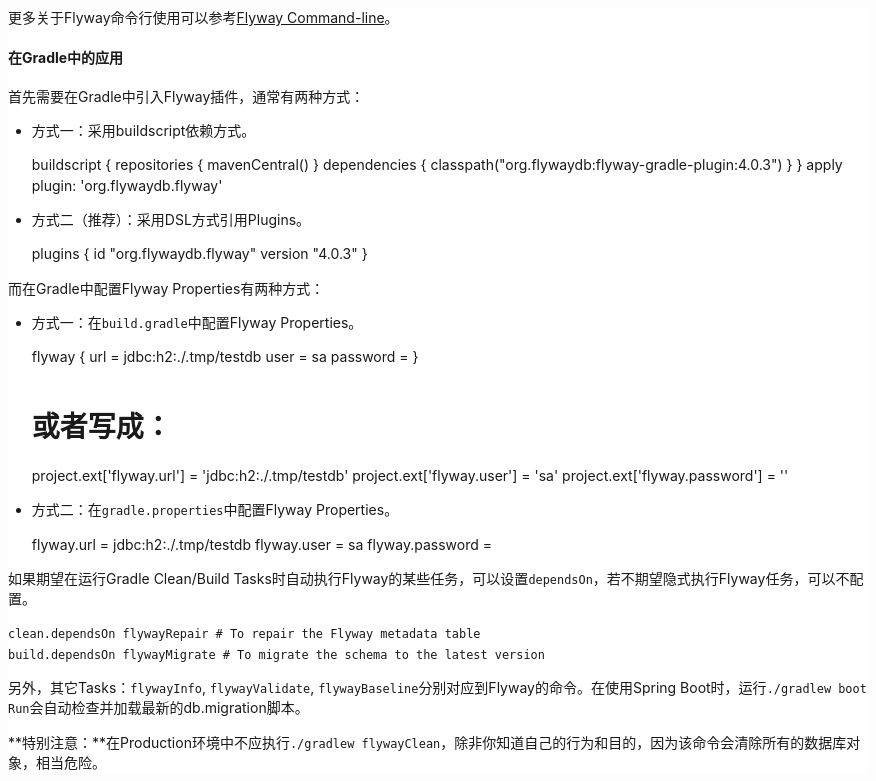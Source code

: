 
更多关于Flyway命令行使用可以参考[Flyway Command-line](https://flywaydb.org/documentation/commandline/migrate)。

#### 在Gradle中的应用

首先需要在Gradle中引入Flyway插件，通常有两种方式：

*   方式一：采用buildscript依赖方式。

    buildscript {
    repositories {
    mavenCentral()
    }
    dependencies {
    classpath("org.flywaydb:flyway-gradle-plugin:4.0.3")
    }
    }
    apply plugin: 'org.flywaydb.flyway'


*   方式二（推荐）：采用DSL方式引用Plugins。

    plugins {
    id "org.flywaydb.flyway" version "4.0.3"
    }

而在Gradle中配置Flyway Properties有两种方式：

*   方式一：在`build.gradle`中配置Flyway Properties。

    flyway {
    url = jdbc:h2:./.tmp/testdb
    user = sa
    password =
    }
    # 或者写成：
    project.ext['flyway.url'] = 'jdbc:h2:./.tmp/testdb'
    project.ext['flyway.user'] = 'sa'
    project.ext['flyway.password'] = ''

*   方式二：在`gradle.properties`中配置Flyway Properties。

    flyway.url = jdbc:h2:./.tmp/testdb
    flyway.user = sa
    flyway.password =

如果期望在运行Gradle Clean/Build Tasks时自动执行Flyway的某些任务，可以设置`dependsOn`，若不期望隐式执行Flyway任务，可以不配置。
```
clean.dependsOn flywayRepair # To repair the Flyway metadata table
build.dependsOn flywayMigrate # To migrate the schema to the latest version
```


另外，其它Tasks：`flywayInfo`, `flywayValidate`, `flywayBaseline`分别对应到Flyway的命令。在使用Spring Boot时，运行`./gradlew bootRun`会自动检查并加载最新的db.migration脚本。

**特别注意：**在Production环境中不应执行`./gradlew flywayClean`，除非你知道自己的行为和目的，因为该命令会清除所有的数据库对象，相当危险。
